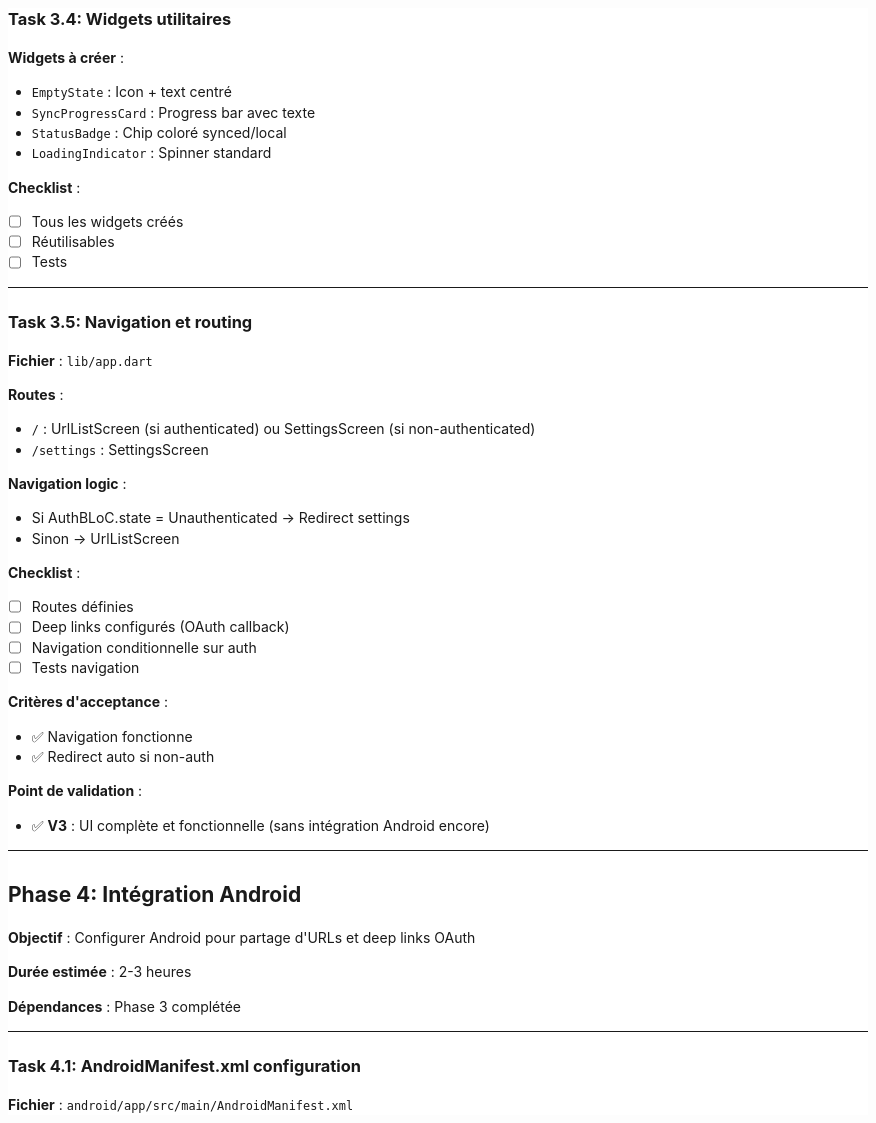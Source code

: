 ### Task 3.4: Widgets utilitaires

**Widgets à créer** :
- `EmptyState` : Icon + text centré
- `SyncProgressCard` : Progress bar avec texte
- `StatusBadge` : Chip coloré synced/local
- `LoadingIndicator` : Spinner standard

**Checklist** :
- [ ] Tous les widgets créés
- [ ] Réutilisables
- [ ] Tests

---

### Task 3.5: Navigation et routing

**Fichier** : `lib/app.dart`

**Routes** :
- `/` : UrlListScreen (si authenticated) ou SettingsScreen (si non-authenticated)
- `/settings` : SettingsScreen

**Navigation logic** :
- Si AuthBLoC.state = Unauthenticated → Redirect settings
- Sinon → UrlListScreen

**Checklist** :
- [ ] Routes définies
- [ ] Deep links configurés (OAuth callback)
- [ ] Navigation conditionnelle sur auth
- [ ] Tests navigation

**Critères d'acceptance** :
- ✅ Navigation fonctionne
- ✅ Redirect auto si non-auth

**Point de validation** :
- ✅ **V3** : UI complète et fonctionnelle (sans intégration Android encore)

---

## Phase 4: Intégration Android

**Objectif** : Configurer Android pour partage d'URLs et deep links OAuth

**Durée estimée** : 2-3 heures

**Dépendances** : Phase 3 complétée

---

### Task 4.1: AndroidManifest.xml configuration

**Fichier** : `android/app/src/main/AndroidManifest.xml`
